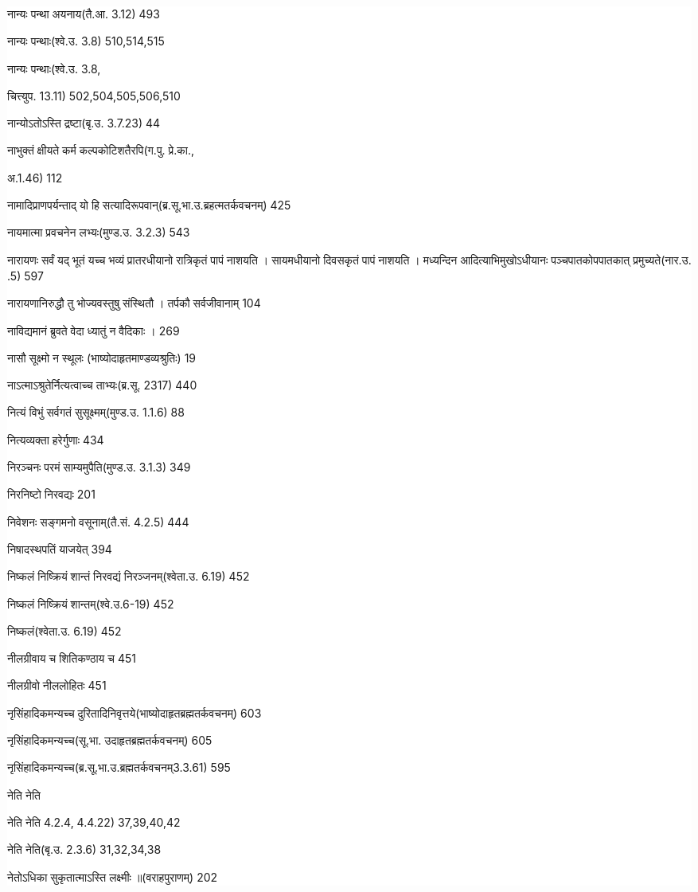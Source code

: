 नान्यः पन्था अयनाय(तै.आ. 3.12) 493

नान्यः पन्थाः(श्वे.उ. 3.8) 510,514,515

नान्यः पन्थाः(श्वे.उ. 3.8,

चित्त्युप. 13.11) 502,504,505,506,510

नान्योऽतोऽस्ति द्रष्टा(बृ.उ. 3.7.23) 44

नाभुक्तं क्षीयते कर्म कल्पकोटिशतैरपि(ग.पु. प्रे.का.,

अ.1.46) 112

नामादिप्राणपर्यन्ताद् यो हि सत्यादिरूपवान्(ब्र.सू.भा.उ.ब्रहत्मतर्कवचनम्) 425

नायमात्मा प्रवचनेन लभ्यः(मुण्ड.उ. 3.2.3) 543

नारायणः सर्वं यद् भूतं यच्च भव्यं प्रातरधीयानो रात्रिकृतं पापं नाशयति । सायमधीयानो दिवसकृतं पापं नाशयति । मध्यन्दिन आदित्याभिमुखोऽधीयानः पञ्चपातकोपपातकात् प्रमुच्यते(नार.उ. .5) 597

नारायणानिरुद्धौ तु भोज्यवस्तुषु संस्थितौ । तर्पकौ सर्वजीवानाम् 104

नाविद्यमानं ब्रुवते वेदा ध्यातुं न वैदिकाः । 269

नासौ सूक्ष्मो न स्थूलः (भाष्योदाहृतमाण्डव्यश्रुतिः) 19

नाऽत्माऽश्रुतेर्नित्यत्वाच्च ताभ्यः(ब्र.सू. 2317) 440

नित्यं विभुं सर्वगतं सुसूक्ष्मम्(मुण्ड.उ. 1.1.6) 88

नित्यव्यक्ता हरेर्गुणाः 434

निरञ्चनः परमं साम्यमुपैति(मुण्ड.उ. 3.1.3) 349

निरनिष्टो निरवद्यः 201

निवेशनः सङ्गमनो वसूनाम्(तै.सं. 4.2.5) 444

निषादस्थपतिं याजयेत् 394

निष्कलं निष्क्रियं शान्तं निरवद्यं निरञ्जनम्(श्वेता.उ. 6.19) 452

निष्कलं निष्क्रियं शान्तम्(श्वे.उ.6-19) 452

निष्कलं(श्वेता.उ. 6.19) 452

नीलग्रीवाय च शितिकण्ठाय च 451

नीलग्रीवो नीललोहितः 451

नृसिंहादिकमन्यच्च दुरितादिनिवृत्तये(भाष्योदाहृतब्रह्मतर्कवचनम्) 603

नृसिंहादिकमन्यच्च(सू.भा. उदाहृतब्रह्मतर्कवचनम्) 605

नृसिंहादिकमन्यच्च(ब्र.सू.भा.उ.ब्रह्मतर्कवचनम्3.3.61) 595

नेति नेति

नेति नेति 4.2.4, 4.4.22) 37,39,40,42

नेति नेति(बृ.उ. 2.3.6) 31,32,34,38

नेतोऽधिका सुकृतात्माऽस्ति लक्ष्मीः ॥(वराहपुराणम्) 202
